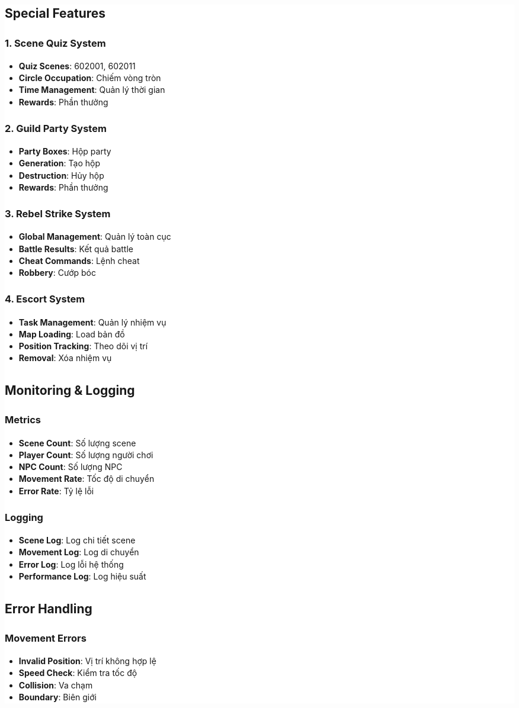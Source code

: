 ## Special Features

### 1. Scene Quiz System
- **Quiz Scenes**: 602001, 602011
- **Circle Occupation**: Chiếm vòng tròn
- **Time Management**: Quản lý thời gian
- **Rewards**: Phần thưởng

### 2. Guild Party System
- **Party Boxes**: Hộp party
- **Generation**: Tạo hộp
- **Destruction**: Hủy hộp
- **Rewards**: Phần thưởng

### 3. Rebel Strike System
- **Global Management**: Quản lý toàn cục
- **Battle Results**: Kết quả battle
- **Cheat Commands**: Lệnh cheat
- **Robbery**: Cướp bóc

### 4. Escort System
- **Task Management**: Quản lý nhiệm vụ
- **Map Loading**: Load bản đồ
- **Position Tracking**: Theo dõi vị trí
- **Removal**: Xóa nhiệm vụ

## Monitoring & Logging

### Metrics
- **Scene Count**: Số lượng scene
- **Player Count**: Số lượng người chơi
- **NPC Count**: Số lượng NPC
- **Movement Rate**: Tốc độ di chuyển
- **Error Rate**: Tỷ lệ lỗi

### Logging
- **Scene Log**: Log chi tiết scene
- **Movement Log**: Log di chuyển
- **Error Log**: Log lỗi hệ thống
- **Performance Log**: Log hiệu suất

## Error Handling

### Movement Errors
- **Invalid Position**: Vị trí không hợp lệ
- **Speed Check**: Kiểm tra tốc độ
- **Collision**: Va chạm
- **Boundary**: Biên giới
